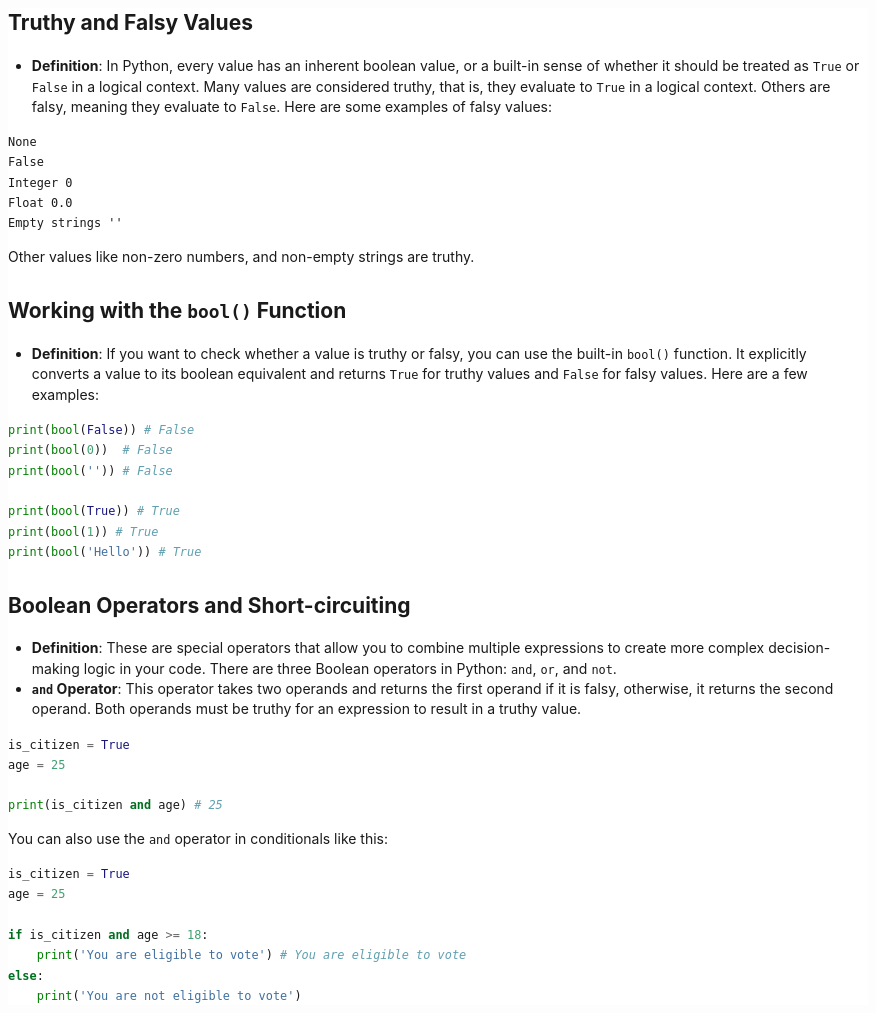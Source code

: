 ## Truthy and Falsy Values

- **Definition**: In Python, every value has an inherent boolean value, or a built-in sense of whether it should be treated as `True` or `False` in a logical context. Many values are considered truthy, that is, they evaluate to `True` in a logical context. Others are falsy, meaning they evaluate to `False`. Here are some examples of falsy values:

```md
None
False
Integer 0
Float 0.0
Empty strings ''
```

Other values like non-zero numbers, and non-empty strings are truthy.

## Working with the `bool()` Function

- **Definition**: If you want to check whether a value is truthy or falsy, you can use the built-in `bool()` function. It explicitly converts a value to its boolean equivalent and returns `True` for truthy values and `False` for falsy values. Here are a few examples:

```py
print(bool(False)) # False
print(bool(0))  # False
print(bool('')) # False

print(bool(True)) # True
print(bool(1)) # True
print(bool('Hello')) # True
```

## Boolean Operators and Short-circuiting 

- **Definition**: These are special operators that allow you to combine multiple expressions to create more complex decision-making logic in your code. There are three Boolean operators in Python: `and`, `or`, and `not`.
- **`and` Operator**: This operator takes two operands and returns the first operand if it is falsy, otherwise, it returns the second operand. Both operands must be truthy for an expression to result in a truthy value.

```py
is_citizen = True
age = 25

print(is_citizen and age) # 25
```

You can also use the `and` operator in conditionals like this:

```py
is_citizen = True
age = 25

if is_citizen and age >= 18:
    print('You are eligible to vote') # You are eligible to vote
else:
    print('You are not eligible to vote')
```
